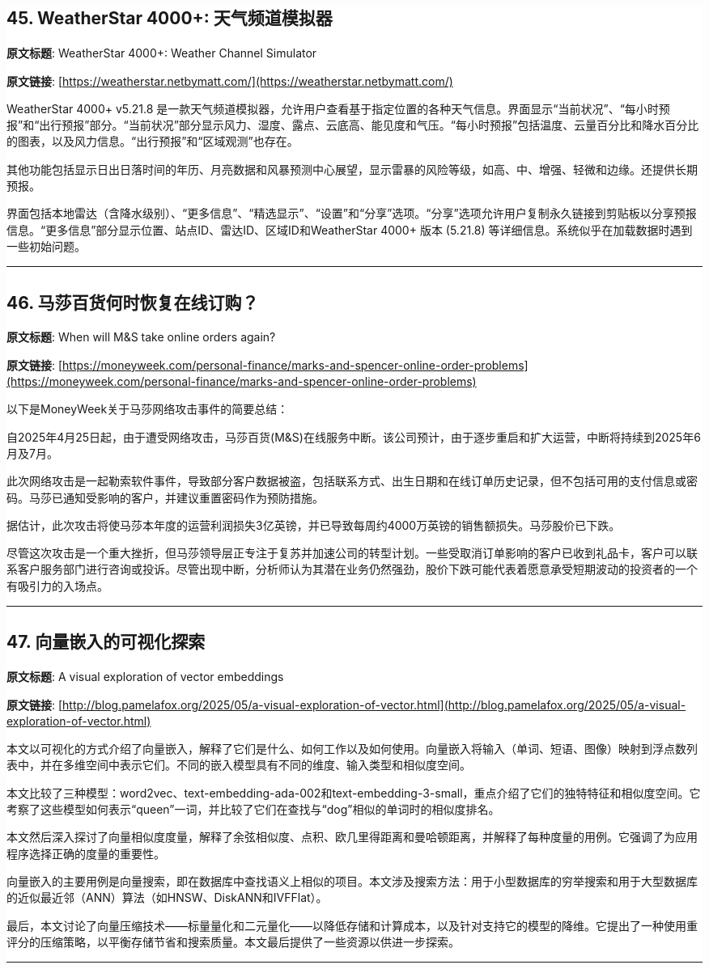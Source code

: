 
## 45. WeatherStar 4000+: 天气频道模拟器

**原文标题**: WeatherStar 4000+: Weather Channel Simulator

**原文链接**: [https://weatherstar.netbymatt.com/](https://weatherstar.netbymatt.com/)

WeatherStar 4000+ v5.21.8 是一款天气频道模拟器，允许用户查看基于指定位置的各种天气信息。界面显示“当前状况”、“每小时预报”和“出行预报”部分。“当前状况”部分显示风力、湿度、露点、云底高、能见度和气压。“每小时预报”包括温度、云量百分比和降水百分比的图表，以及风力信息。“出行预报”和“区域观测”也存在。

其他功能包括显示日出日落时间的年历、月亮数据和风暴预测中心展望，显示雷暴的风险等级，如高、中、增强、轻微和边缘。还提供长期预报。

界面包括本地雷达（含降水级别）、“更多信息”、“精选显示”、“设置”和“分享”选项。“分享”选项允许用户复制永久链接到剪贴板以分享预报信息。“更多信息”部分显示位置、站点ID、雷达ID、区域ID和WeatherStar 4000+ 版本 (5.21.8) 等详细信息。系统似乎在加载数据时遇到一些初始问题。

---

## 46. 马莎百货何时恢复在线订购？

**原文标题**: When will M&S take online orders again?

**原文链接**: [https://moneyweek.com/personal-finance/marks-and-spencer-online-order-problems](https://moneyweek.com/personal-finance/marks-and-spencer-online-order-problems)

以下是MoneyWeek关于马莎网络攻击事件的简要总结：

自2025年4月25日起，由于遭受网络攻击，马莎百货(M&S)在线服务中断。该公司预计，由于逐步重启和扩大运营，中断将持续到2025年6月及7月。

此次网络攻击是一起勒索软件事件，导致部分客户数据被盗，包括联系方式、出生日期和在线订单历史记录，但不包括可用的支付信息或密码。马莎已通知受影响的客户，并建议重置密码作为预防措施。

据估计，此次攻击将使马莎本年度的运营利润损失3亿英镑，并已导致每周约4000万英镑的销售额损失。马莎股价已下跌。

尽管这次攻击是一个重大挫折，但马莎领导层正专注于复苏并加速公司的转型计划。一些受取消订单影响的客户已收到礼品卡，客户可以联系客户服务部门进行咨询或投诉。尽管出现中断，分析师认为其潜在业务仍然强劲，股价下跌可能代表着愿意承受短期波动的投资者的一个有吸引力的入场点。

---

## 47. 向量嵌入的可视化探索

**原文标题**: A visual exploration of vector embeddings

**原文链接**: [http://blog.pamelafox.org/2025/05/a-visual-exploration-of-vector.html](http://blog.pamelafox.org/2025/05/a-visual-exploration-of-vector.html)

本文以可视化的方式介绍了向量嵌入，解释了它们是什么、如何工作以及如何使用。向量嵌入将输入（单词、短语、图像）映射到浮点数列表中，并在多维空间中表示它们。不同的嵌入模型具有不同的维度、输入类型和相似度空间。

本文比较了三种模型：word2vec、text-embedding-ada-002和text-embedding-3-small，重点介绍了它们的独特特征和相似度空间。它考察了这些模型如何表示“queen”一词，并比较了它们在查找与“dog”相似的单词时的相似度排名。

本文然后深入探讨了向量相似度度量，解释了余弦相似度、点积、欧几里得距离和曼哈顿距离，并解释了每种度量的用例。它强调了为应用程序选择正确的度量的重要性。

向量嵌入的主要用例是向量搜索，即在数据库中查找语义上相似的项目。本文涉及搜索方法：用于小型数据库的穷举搜索和用于大型数据库的近似最近邻（ANN）算法（如HNSW、DiskANN和IVFFlat）。

最后，本文讨论了向量压缩技术——标量量化和二元量化——以降低存储和计算成本，以及针对支持它的模型的降维。它提出了一种使用重评分的压缩策略，以平衡存储节省和搜索质量。本文最后提供了一些资源以供进一步探索。

---
